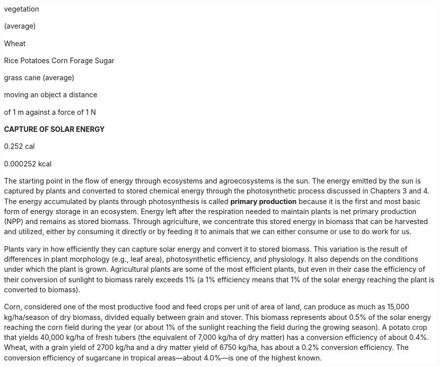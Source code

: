 vegetation

(average)



Wheat



Rice Potatoes Corn Forage Sugar

grass cane
(average)



moving an object a distance

of 1 m against a force of 1 N


**CAPTURE OF SOLAR ENERGY**



0.252 cal

0.000252 kcal



The starting point in the flow of energy through ecosystems
and agroecosystems is the sun. The energy emitted by the
sun is captured by plants and converted to stored chemical energy through the photosynthetic process discussed in
Chapters 3 and 4. The energy accumulated by plants through
photosynthesis is called **primary production** because it is
the first and most basic form of energy storage in an ecosystem. Energy left after the respiration needed to maintain
plants is net primary production (NPP) and remains as stored
biomass. Through agriculture, we concentrate this stored
energy in biomass that can be harvested and utilized, either
by consuming it directly or by feeding it to animals that we
can either consume or use to do work for us.

Plants vary in how efficiently they can capture solar
energy and convert it to stored biomass. This variation is
the result of differences in plant morphology (e.g., leaf area),
photosynthetic efficiency, and physiology. It also depends on
the conditions under which the plant is grown. Agricultural
plants are some of the most efficient plants, but even in their
case the efficiency of their conversion of sunlight to biomass
rarely exceeds 1% (a 1% efficiency means that 1% of the solar
energy reaching the plant is converted to biomass).

Corn, considered one of the most productive food and
feed crops per unit of area of land, can produce as much as
15,000 kg/ha/season of dry biomass, divided equally between
grain and stover. This biomass represents about 0.5% of the
solar energy reaching the corn field during the year (or about
1% of the sunlight reaching the field during the growing season). A potato crop that yields 40,000 kg/ha of fresh tubers
(the equivalent of 7,000 kg/ha of dry matter) has a conversion efficiency of about 0.4%. Wheat, with a grain yield of
2700 kg/ha and a dry matter yield of 6750 kg/ha, has about a
0.2% conversion efficiency. The conversion efficiency of sugarcane in tropical areas—about 4.0%—is one of the highest
known.

